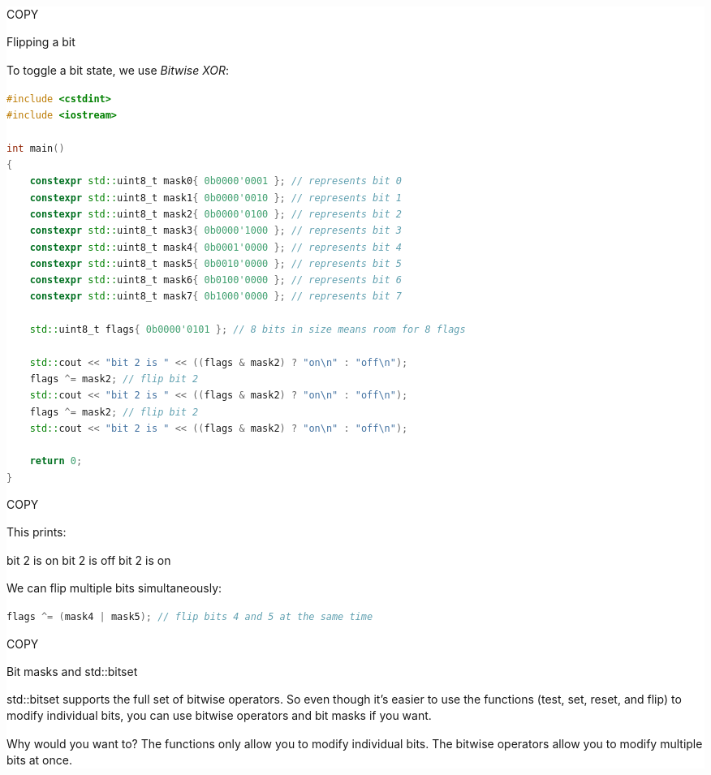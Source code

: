 COPY

Flipping a bit

To toggle a bit state, we use _Bitwise XOR_:

```cpp
#include <cstdint>
#include <iostream>

int main()
{
    constexpr std::uint8_t mask0{ 0b0000'0001 }; // represents bit 0
    constexpr std::uint8_t mask1{ 0b0000'0010 }; // represents bit 1
    constexpr std::uint8_t mask2{ 0b0000'0100 }; // represents bit 2
    constexpr std::uint8_t mask3{ 0b0000'1000 }; // represents bit 3
    constexpr std::uint8_t mask4{ 0b0001'0000 }; // represents bit 4
    constexpr std::uint8_t mask5{ 0b0010'0000 }; // represents bit 5
    constexpr std::uint8_t mask6{ 0b0100'0000 }; // represents bit 6
    constexpr std::uint8_t mask7{ 0b1000'0000 }; // represents bit 7

    std::uint8_t flags{ 0b0000'0101 }; // 8 bits in size means room for 8 flags

    std::cout << "bit 2 is " << ((flags & mask2) ? "on\n" : "off\n");
    flags ^= mask2; // flip bit 2
    std::cout << "bit 2 is " << ((flags & mask2) ? "on\n" : "off\n");
    flags ^= mask2; // flip bit 2
    std::cout << "bit 2 is " << ((flags & mask2) ? "on\n" : "off\n");

    return 0;
}
```

COPY

This prints:

bit 2 is on
bit 2 is off
bit 2 is on

We can flip multiple bits simultaneously:

```cpp
flags ^= (mask4 | mask5); // flip bits 4 and 5 at the same time
```

COPY

Bit masks and std::bitset

std::bitset supports the full set of bitwise operators. So even though it’s easier to use the functions (test, set, reset, and flip) to modify individual bits, you can use bitwise operators and bit masks if you want.

Why would you want to? The functions only allow you to modify individual bits. The bitwise operators allow you to modify multiple bits at once.
